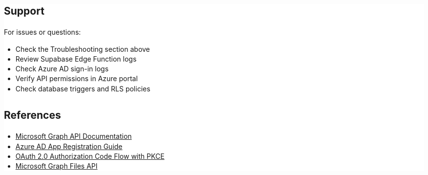 ## Support

For issues or questions:
- Check the Troubleshooting section above
- Review Supabase Edge Function logs
- Check Azure AD sign-in logs
- Verify API permissions in Azure portal
- Check database triggers and RLS policies

## References

- [Microsoft Graph API Documentation](https://learn.microsoft.com/en-us/graph/)
- [Azure AD App Registration Guide](https://learn.microsoft.com/en-us/azure/active-directory/develop/quickstart-register-app)
- [OAuth 2.0 Authorization Code Flow with PKCE](https://learn.microsoft.com/en-us/azure/active-directory/develop/v2-oauth2-auth-code-flow)
- [Microsoft Graph Files API](https://learn.microsoft.com/en-us/graph/api/resources/onedrive)
